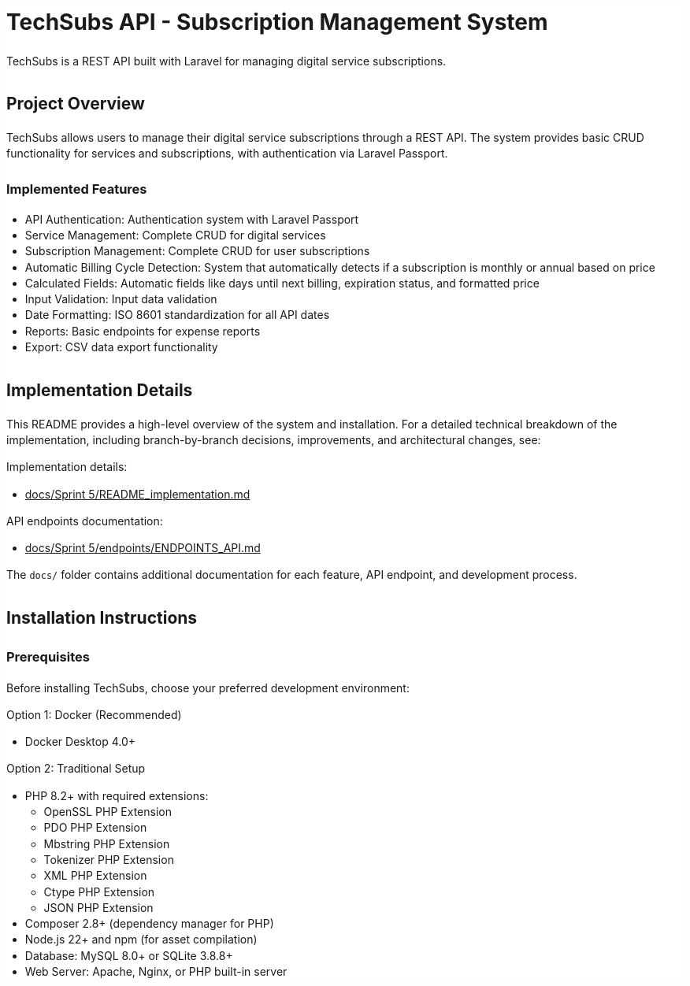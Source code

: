 # TechSubs API - Subscription Management System

TechSubs is a REST API built with Laravel for managing digital service subscriptions.

## Project Overview

TechSubs allows users to manage their digital service subscriptions through a REST API. The system provides basic CRUD functionality for services and subscriptions, with authentication via Laravel Passport.

### Implemented Features

- API Authentication: Authentication system with Laravel Passport
- Service Management: Complete CRUD for digital services
- Subscription Management: Complete CRUD for user subscriptions
- Automatic Billing Cycle Detection: System that automatically detects if a subscription is monthly or annual based on price
- Calculated Fields: Automatic fields like days until next billing, expiration status, and formatted price
- Input Validation: Input data validation
- Date Formatting: ISO 8601 standardization for all API dates
- Reports: Basic endpoints for expense reports
- Export: CSV data export functionality

## Implementation Details

This README provides a high-level overview of the system and installation. For a detailed technical breakdown of the implementation, including branch-by-branch decisions, improvements, and architectural changes, see:

Implementation details:
- [docs/Sprint 5/README_implementation.md](docs/Sprint%205/README_implementation.md) 

API endpoints documentation:
- [docs/Sprint 5/endpoints/ENDPOINTS_API.md](docs/Sprint%205/endpoints/ENDPOINTS_API.md) 

The `docs/` folder contains additional documentation for each feature, API endpoint, and development process.

## Installation Instructions

### Prerequisites

Before installing TechSubs, choose your preferred development environment:

Option 1: Docker (Recommended)
- Docker Desktop 4.0+

Option 2: Traditional Setup
- PHP 8.2+ with required extensions:
  - OpenSSL PHP Extension
  - PDO PHP Extension
  - Mbstring PHP Extension
  - Tokenizer PHP Extension
  - XML PHP Extension
  - Ctype PHP Extension
  - JSON PHP Extension
- Composer 2.8+ (dependency manager for PHP)
- Node.js 22+ and npm (for asset compilation)
- Database: MySQL 8.0+ or SQLite 3.8.8+
- Web Server: Apache, Nginx, or PHP built-in server
